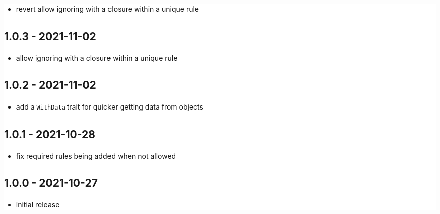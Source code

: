 - revert allow ignoring with a closure within a unique rule

## 1.0.3 - 2021-11-02

- allow ignoring with a closure within a unique rule

## 1.0.2 - 2021-11-02

- add a `WithData` trait for quicker getting data from objects

## 1.0.1 - 2021-10-28

- fix required rules being added when not allowed

## 1.0.0 - 2021-10-27

- initial release
